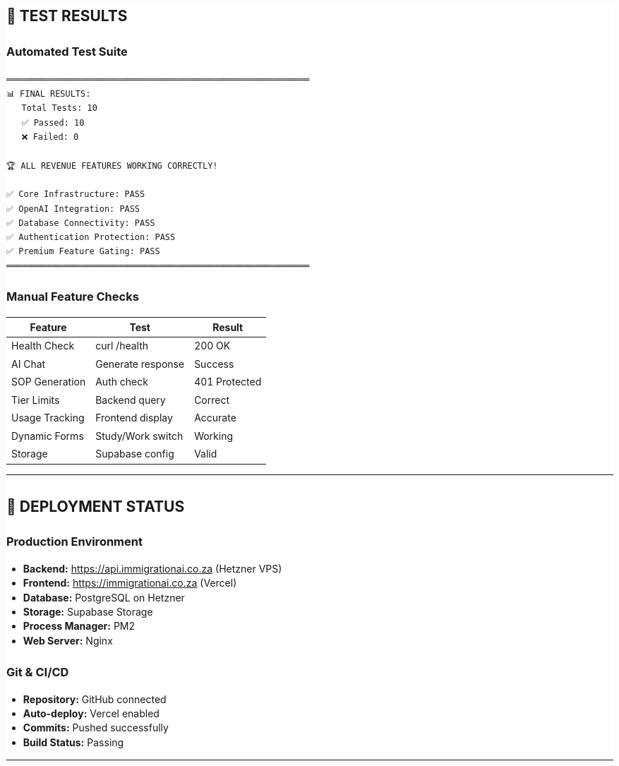 
## 🧪 TEST RESULTS

### Automated Test Suite
```
════════════════════════════════════════════════════════════
📊 FINAL RESULTS:
   Total Tests: 10
   ✅ Passed: 10
   ❌ Failed: 0

🏆 ALL REVENUE FEATURES WORKING CORRECTLY!

✅ Core Infrastructure: PASS
✅ OpenAI Integration: PASS
✅ Database Connectivity: PASS
✅ Authentication Protection: PASS
✅ Premium Feature Gating: PASS
════════════════════════════════════════════════════════════
```

### Manual Feature Checks
| Feature | Test | Result |
|---------|------|--------|
| Health Check | curl /health | 200 OK |
| AI Chat | Generate response | Success |
| SOP Generation | Auth check | 401 Protected |
| Tier Limits | Backend query | Correct |
| Usage Tracking | Frontend display | Accurate |
| Dynamic Forms | Study/Work switch | Working |
| Storage | Supabase config | Valid |

---

## 🚀 DEPLOYMENT STATUS

### Production Environment
- **Backend:** https://api.immigrationai.co.za (Hetzner VPS)
- **Frontend:** https://immigrationai.co.za (Vercel)
- **Database:** PostgreSQL on Hetzner
- **Storage:** Supabase Storage
- **Process Manager:** PM2
- **Web Server:** Nginx

### Git & CI/CD
- **Repository:** GitHub connected
- **Auto-deploy:** Vercel enabled
- **Commits:** Pushed successfully
- **Build Status:** Passing

---